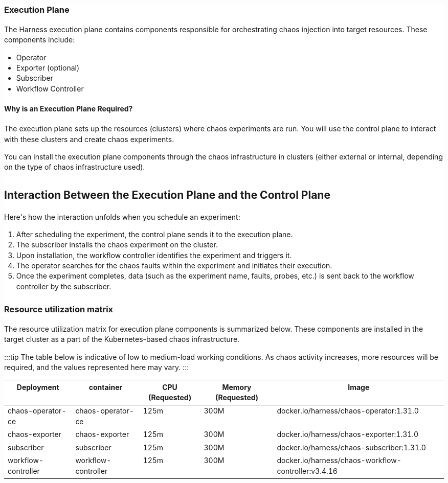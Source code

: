 ### Execution Plane
The Harness execution plane contains components responsible for orchestrating chaos injection into target resources. These components include:

- Operator
- Exporter (optional)
- Subscriber
- Workflow Controller

#### Why is an Execution Plane Required?
The execution plane sets up the resources (clusters) where chaos experiments are run. You will use the control plane to interact with these clusters and create chaos experiments.

You can install the execution plane components through the chaos infrastructure in clusters (either external or internal, depending on the type of chaos infrastructure used).

## Interaction Between the Execution Plane and the Control Plane

Here's how the interaction unfolds when you schedule an experiment:

1. After scheduling the experiment, the control plane sends it to the execution plane.
2. The subscriber installs the chaos experiment on the cluster.
3. Upon installation, the workflow controller identifies the experiment and triggers it.
4. The operator searches for the chaos faults within the experiment and initiates their execution.
5. Once the experiment completes, data (such as the experiment name, faults, probes, etc.) is sent back to the workflow controller by the subscriber.

### Resource utilization matrix
The resource utilization matrix for execution plane components is summarized below. These components are installed in the target cluster as a part of the Kubernetes-based chaos infrastructure.

:::tip
The table below is indicative of low to medium-load working conditions. As chaos activity increases, more resources will be required, and the values represented here may vary.
:::

| Deployment          | container           | CPU (Requested) | Memory (Requested) | Image                                               |
|---------------------|---------------------|-----------------|--------------------|-----------------------------------------------------|
| chaos-operator-ce   | chaos-operator-ce   | 125m            | 300M               | docker.io/harness/chaos-operator:1.31.0             |
| chaos-exporter      | chaos-exporter      | 125m            | 300M               | docker.io/harness/chaos-exporter:1.31.0             |
| subscriber          | subscriber          | 125m            | 300M               | docker.io/harness/chaos-subscriber:1.31.0           |
| workflow-controller | workflow-controller | 125m            | 300M               | docker.io/harness/chaos-workflow-controller:v3.4.16 |